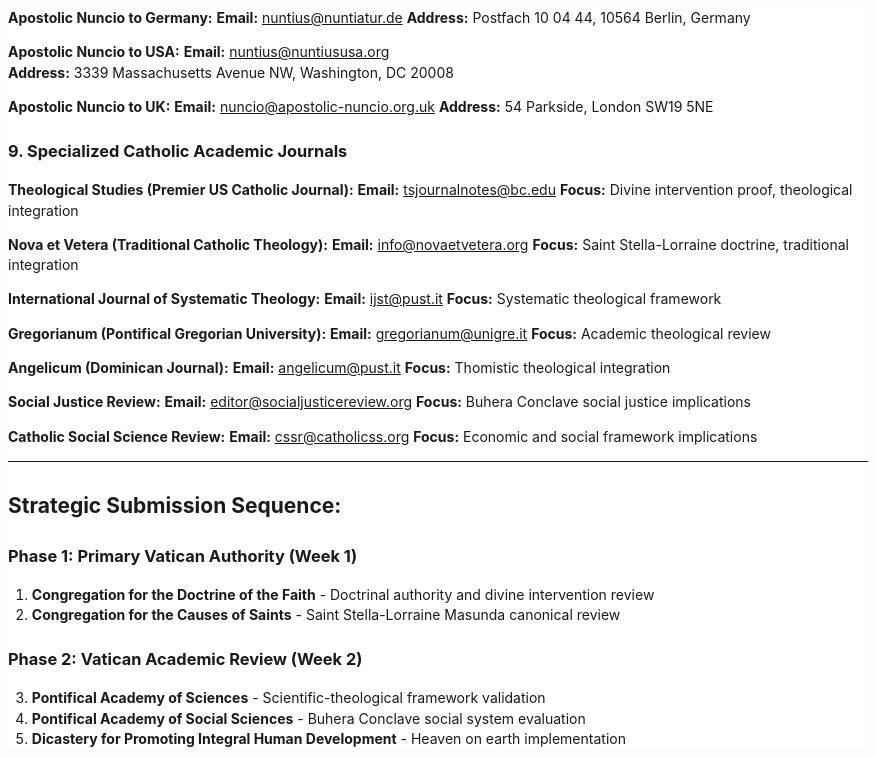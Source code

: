 **Apostolic Nuncio to Germany:**
**Email:** nuntius@nuntiatur.de
**Address:** Postfach 10 04 44, 10564 Berlin, Germany

**Apostolic Nuncio to USA:**
**Email:** nuntius@nuntiususa.org  
**Address:** 3339 Massachusetts Avenue NW, Washington, DC 20008

**Apostolic Nuncio to UK:**
**Email:** nuncio@apostolic-nuncio.org.uk
**Address:** 54 Parkside, London SW19 5NE

### 9. Specialized Catholic Academic Journals

**Theological Studies (Premier US Catholic Journal):**
**Email:** tsjournalnotes@bc.edu
**Focus:** Divine intervention proof, theological integration

**Nova et Vetera (Traditional Catholic Theology):**
**Email:** info@novaetvetera.org
**Focus:** Saint Stella-Lorraine doctrine, traditional integration

**International Journal of Systematic Theology:**
**Email:** ijst@pust.it
**Focus:** Systematic theological framework

**Gregorianum (Pontifical Gregorian University):**
**Email:** gregorianum@unigre.it
**Focus:** Academic theological review

**Angelicum (Dominican Journal):**
**Email:** angelicum@pust.it
**Focus:** Thomistic theological integration

**Social Justice Review:**
**Email:** editor@socialjusticereview.org
**Focus:** Buhera Conclave social justice implications

**Catholic Social Science Review:**
**Email:** cssr@catholicss.org
**Focus:** Economic and social framework implications

---

## Strategic Submission Sequence:

### Phase 1: Primary Vatican Authority (Week 1)
1. **Congregation for the Doctrine of the Faith** - Doctrinal authority and divine intervention review
2. **Congregation for the Causes of Saints** - Saint Stella-Lorraine Masunda canonical review

### Phase 2: Vatican Academic Review (Week 2)
3. **Pontifical Academy of Sciences** - Scientific-theological framework validation
4. **Pontifical Academy of Social Sciences** - Buhera Conclave social system evaluation
5. **Dicastery for Promoting Integral Human Development** - Heaven on earth implementation
